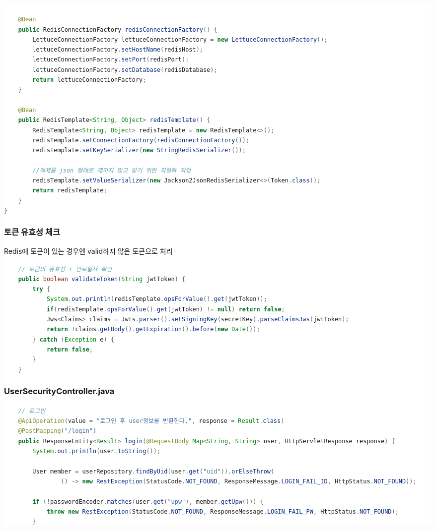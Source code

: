 ```java
	
	@Bean
    public RedisConnectionFactory redisConnectionFactory() {
        LettuceConnectionFactory lettuceConnectionFactory = new LettuceConnectionFactory();
        lettuceConnectionFactory.setHostName(redisHost);
        lettuceConnectionFactory.setPort(redisPort);
        lettuceConnectionFactory.setDatabase(redisDatabase);
        return lettuceConnectionFactory;
    }
	
    @Bean
    public RedisTemplate<String, Object> redisTemplate() {
        RedisTemplate<String, Object> redisTemplate = new RedisTemplate<>();
        redisTemplate.setConnectionFactory(redisConnectionFactory());
        redisTemplate.setKeySerializer(new StringRedisSerializer());

        //객체를 json 형태로 깨지지 않고 받기 위한 직렬화 작업
        redisTemplate.setValueSerializer(new Jackson2JsonRedisSerializer<>(Token.class));
        return redisTemplate;
    }
}
```







### 토큰 유효성 체크

Redis에 토큰이 있는 경우엔 valid하지 않은 토큰으로 처리

```java
    // 토큰의 유효성 + 만료일자 확인
    public boolean validateToken(String jwtToken) {
        try {
        	System.out.println(redisTemplate.opsForValue().get(jwtToken));
        	if(redisTemplate.opsForValue().get(jwtToken) != null) return false;
            Jws<Claims> claims = Jwts.parser().setSigningKey(secretKey).parseClaimsJws(jwtToken);
            return !claims.getBody().getExpiration().before(new Date());
        } catch (Exception e) {
            return false;
        }
    }
```



### UserSecurityController.java

```java
	// 로그인
	@ApiOperation(value = "로그인 후 user정보를 반환한다.", response = Result.class)
	@PostMapping("/login")
	public ResponseEntity<Result> login(@RequestBody Map<String, String> user, HttpServletResponse response) {
		System.out.println(user.toString());

		User member = userRepository.findByUid(user.get("uid")).orElseThrow(
				() -> new RestException(StatusCode.NOT_FOUND, ResponseMessage.LOGIN_FAIL_ID, HttpStatus.NOT_FOUND));

		if (!passwordEncoder.matches(user.get("upw"), member.getUpw())) {
			throw new RestException(StatusCode.NOT_FOUND, ResponseMessage.LOGIN_FAIL_PW, HttpStatus.NOT_FOUND);
		}

```